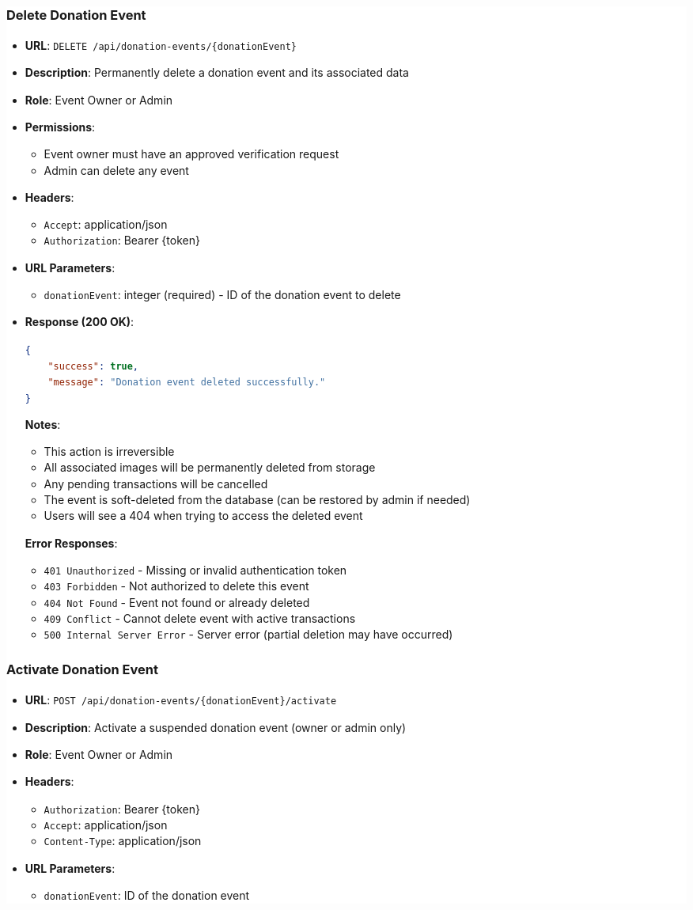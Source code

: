 ### Delete Donation Event

-   **URL**: `DELETE /api/donation-events/{donationEvent}`
-   **Description**: Permanently delete a donation event and its associated data
-   **Role**: Event Owner or Admin
-   **Permissions**:
    -   Event owner must have an approved verification request
    -   Admin can delete any event
-   **Headers**:

    -   `Accept`: application/json
    -   `Authorization`: Bearer {token}

-   **URL Parameters**:

    -   `donationEvent`: integer (required) - ID of the donation event to delete

-   **Response (200 OK)**:

    ```json
    {
        "success": true,
        "message": "Donation event deleted successfully."
    }
    ```

    **Notes**:

    -   This action is irreversible
    -   All associated images will be permanently deleted from storage
    -   Any pending transactions will be cancelled
    -   The event is soft-deleted from the database (can be restored by admin if needed)
    -   Users will see a 404 when trying to access the deleted event

    **Error Responses**:

    -   `401 Unauthorized` - Missing or invalid authentication token
    -   `403 Forbidden` - Not authorized to delete this event
    -   `404 Not Found` - Event not found or already deleted
    -   `409 Conflict` - Cannot delete event with active transactions
    -   `500 Internal Server Error` - Server error (partial deletion may have occurred)

### Activate Donation Event

-   **URL**: `POST /api/donation-events/{donationEvent}/activate`
-   **Description**: Activate a suspended donation event (owner or admin only)
-   **Role**: Event Owner or Admin
-   **Headers**:

    -   `Authorization`: Bearer {token}
    -   `Accept`: application/json
    -   `Content-Type`: application/json

-   **URL Parameters**:

    -   `donationEvent`: ID of the donation event
